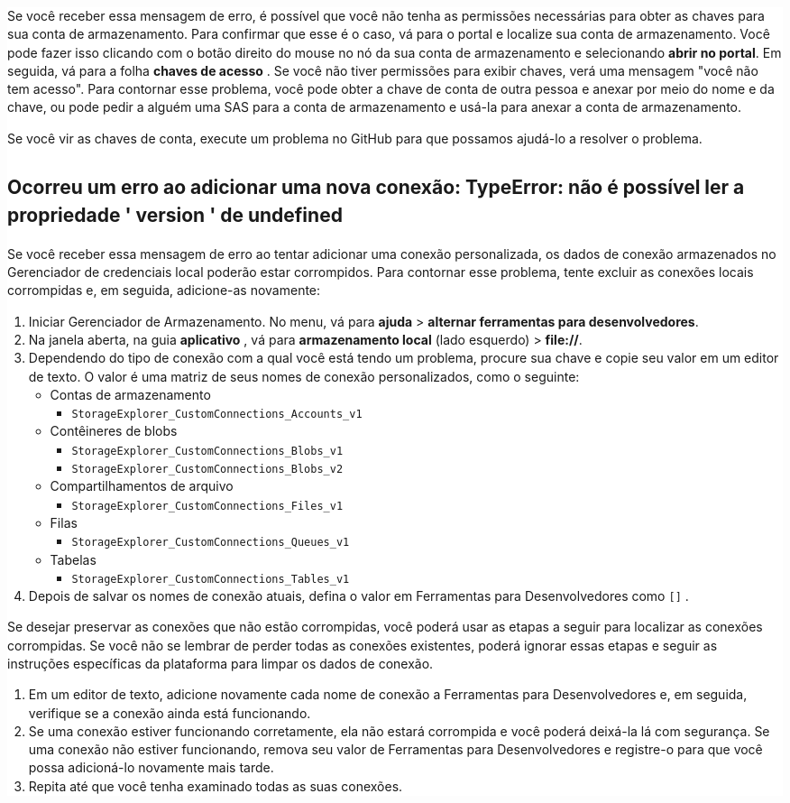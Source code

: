 Se você receber essa mensagem de erro, é possível que você não tenha as permissões necessárias para obter as chaves para sua conta de armazenamento. Para confirmar que esse é o caso, vá para o portal e localize sua conta de armazenamento. Você pode fazer isso clicando com o botão direito do mouse no nó da sua conta de armazenamento e selecionando **abrir no portal**. Em seguida, vá para a folha **chaves de acesso** . Se você não tiver permissões para exibir chaves, verá uma mensagem "você não tem acesso". Para contornar esse problema, você pode obter a chave de conta de outra pessoa e anexar por meio do nome e da chave, ou pode pedir a alguém uma SAS para a conta de armazenamento e usá-la para anexar a conta de armazenamento.

Se você vir as chaves de conta, execute um problema no GitHub para que possamos ajudá-lo a resolver o problema.

## <a name="error-occurred-while-adding-new-connection-typeerror-cannot-read-property-version-of-undefined"></a>Ocorreu um erro ao adicionar uma nova conexão: TypeError: não é possível ler a propriedade ' version ' de undefined

Se você receber essa mensagem de erro ao tentar adicionar uma conexão personalizada, os dados de conexão armazenados no Gerenciador de credenciais local poderão estar corrompidos. Para contornar esse problema, tente excluir as conexões locais corrompidas e, em seguida, adicione-as novamente:

1. Iniciar Gerenciador de Armazenamento. No menu, vá para **ajuda**  >  **alternar ferramentas para desenvolvedores**.
2. Na janela aberta, na guia **aplicativo** , vá para **armazenamento local** (lado esquerdo) > **file://**.
3. Dependendo do tipo de conexão com a qual você está tendo um problema, procure sua chave e copie seu valor em um editor de texto. O valor é uma matriz de seus nomes de conexão personalizados, como o seguinte:
    * Contas de armazenamento
        * `StorageExplorer_CustomConnections_Accounts_v1`
    * Contêineres de blobs
        * `StorageExplorer_CustomConnections_Blobs_v1`
        * `StorageExplorer_CustomConnections_Blobs_v2`
    * Compartilhamentos de arquivo
        * `StorageExplorer_CustomConnections_Files_v1`
    * Filas
        * `StorageExplorer_CustomConnections_Queues_v1`
    * Tabelas
        * `StorageExplorer_CustomConnections_Tables_v1`
4. Depois de salvar os nomes de conexão atuais, defina o valor em Ferramentas para Desenvolvedores como `[]` .

Se desejar preservar as conexões que não estão corrompidas, você poderá usar as etapas a seguir para localizar as conexões corrompidas. Se você não se lembrar de perder todas as conexões existentes, poderá ignorar essas etapas e seguir as instruções específicas da plataforma para limpar os dados de conexão.

1. Em um editor de texto, adicione novamente cada nome de conexão a Ferramentas para Desenvolvedores e, em seguida, verifique se a conexão ainda está funcionando.
2. Se uma conexão estiver funcionando corretamente, ela não estará corrompida e você poderá deixá-la lá com segurança. Se uma conexão não estiver funcionando, remova seu valor de Ferramentas para Desenvolvedores e registre-o para que você possa adicioná-lo novamente mais tarde.
3. Repita até que você tenha examinado todas as suas conexões.
